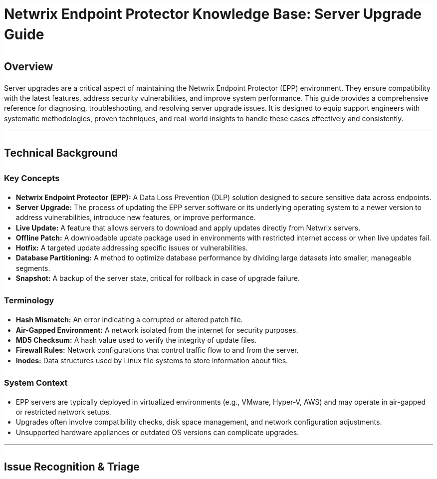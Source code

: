 # Netwrix Endpoint Protector Knowledge Base: Server Upgrade Guide

## Overview

Server upgrades are a critical aspect of maintaining the Netwrix Endpoint Protector (EPP) environment. They ensure compatibility with the latest features, address security vulnerabilities, and improve system performance. This guide provides a comprehensive reference for diagnosing, troubleshooting, and resolving server upgrade issues. It is designed to equip support engineers with systematic methodologies, proven techniques, and real-world insights to handle these cases effectively and consistently.

---

## Technical Background

### Key Concepts
- **Netwrix Endpoint Protector (EPP):** A Data Loss Prevention (DLP) solution designed to secure sensitive data across endpoints.
- **Server Upgrade:** The process of updating the EPP server software or its underlying operating system to a newer version to address vulnerabilities, introduce new features, or improve performance.
- **Live Update:** A feature that allows servers to download and apply updates directly from Netwrix servers.
- **Offline Patch:** A downloadable update package used in environments with restricted internet access or when live updates fail.
- **Hotfix:** A targeted update addressing specific issues or vulnerabilities.
- **Database Partitioning:** A method to optimize database performance by dividing large datasets into smaller, manageable segments.
- **Snapshot:** A backup of the server state, critical for rollback in case of upgrade failure.

### Terminology
- **Hash Mismatch:** An error indicating a corrupted or altered patch file.
- **Air-Gapped Environment:** A network isolated from the internet for security purposes.
- **MD5 Checksum:** A hash value used to verify the integrity of update files.
- **Firewall Rules:** Network configurations that control traffic flow to and from the server.
- **Inodes:** Data structures used by Linux file systems to store information about files.

### System Context
- EPP servers are typically deployed in virtualized environments (e.g., VMware, Hyper-V, AWS) and may operate in air-gapped or restricted network setups.
- Upgrades often involve compatibility checks, disk space management, and network configuration adjustments.
- Unsupported hardware appliances or outdated OS versions can complicate upgrades.

---

## Issue Recognition & Triage

